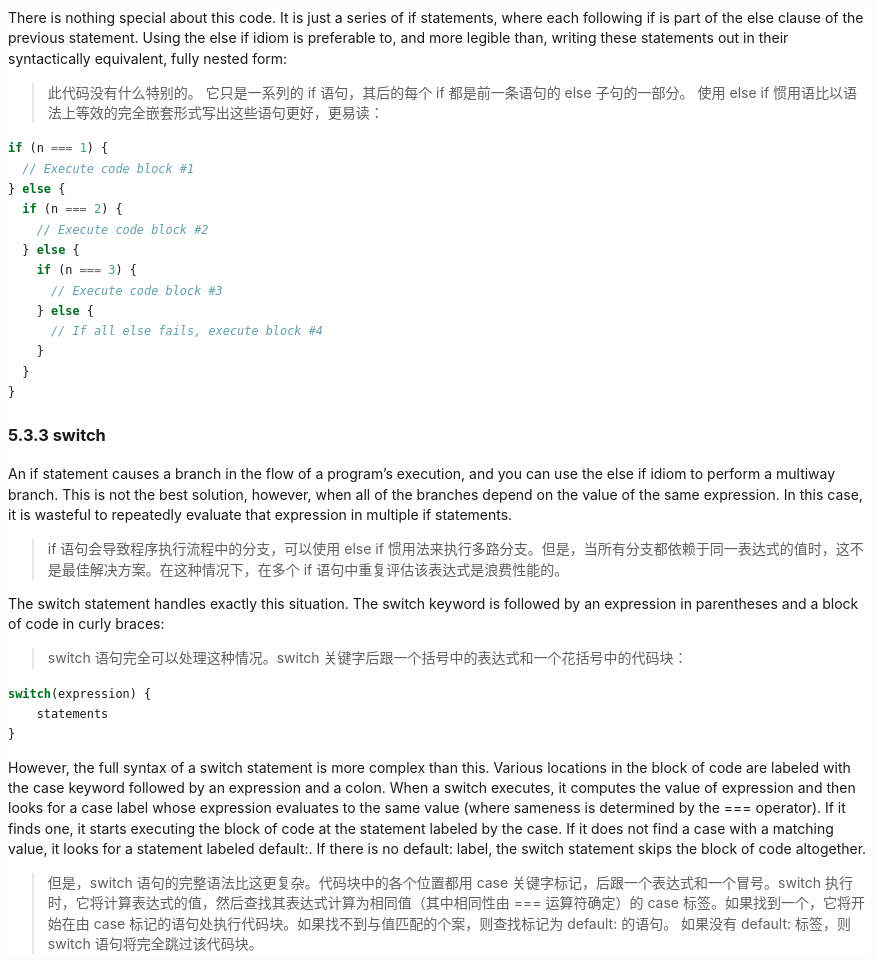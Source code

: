 There is nothing special about this code. It is just a series of if statements, where each following if is part of the else clause of the previous statement. Using the else if idiom is preferable to, and more legible than, writing these statements out in their syntactically equivalent, fully nested form:

> 此代码没有什么特别的。 它只是一系列的 if 语句，其后的每个 if 都是前一条语句的 else 子句的一部分。 使用 else if 惯用语比以语法上等效的完全嵌套形式写出这些语句更好，更易读：

```js
if (n === 1) {
  // Execute code block #1
} else {
  if (n === 2) {
    // Execute code block #2
  } else {
    if (n === 3) {
      // Execute code block #3
    } else {
      // If all else fails, execute block #4
    }
  }
}
```

### 5.3.3 switch

An if statement causes a branch in the flow of a program’s execution, and you can use the else if idiom to perform a multiway branch. This is not the best solution, however, when all of the branches depend on the value of the same expression. In this case, it is wasteful to repeatedly evaluate that expression in multiple if statements.

> if 语句会导致程序执行流程中的分支，可以使用 else if 惯用法来执行多路分支。但是，当所有分支都依赖于同一表达式的值时，这不是最佳解决方案。在这种情况下，在多个 if 语句中重复评估该表达式是浪费性能的。

The switch statement handles exactly this situation. The switch keyword is followed by an expression in parentheses and a block of code in curly braces:

> switch 语句完全可以处理这种情况。switch 关键字后跟一个括号中的表达式和一个花括号中的代码块：

```js
switch(expression) {
    statements
}
```

However, the full syntax of a switch statement is more complex than this. Various locations in the block of code are labeled with the case keyword followed by an expression and a colon. When a switch executes, it computes the value of expression and then looks for a case label whose expression evaluates to the same value (where sameness is determined by the === operator). If it finds one, it starts executing the block of code at the statement labeled by the case. If it does not find a case with a matching value, it looks for a statement labeled default:. If there is no default: label, the switch statement skips the block of code altogether.

> 但是，switch 语句的完整语法比这更复杂。代码块中的各个位置都用 case 关键字标记，后跟一个表达式和一个冒号。switch 执行时，它将计算表达式的值，然后查找其表达式计算为相同值（其中相同性由 === 运算符确定）的 case 标签。如果找到一个，它将开始在由 case 标记的语句处执行代码块。如果找不到与值匹配的个案，则查找标记为 default: 的语句。 如果没有 default: 标签，则 switch 语句将完全跳过该代码块。
